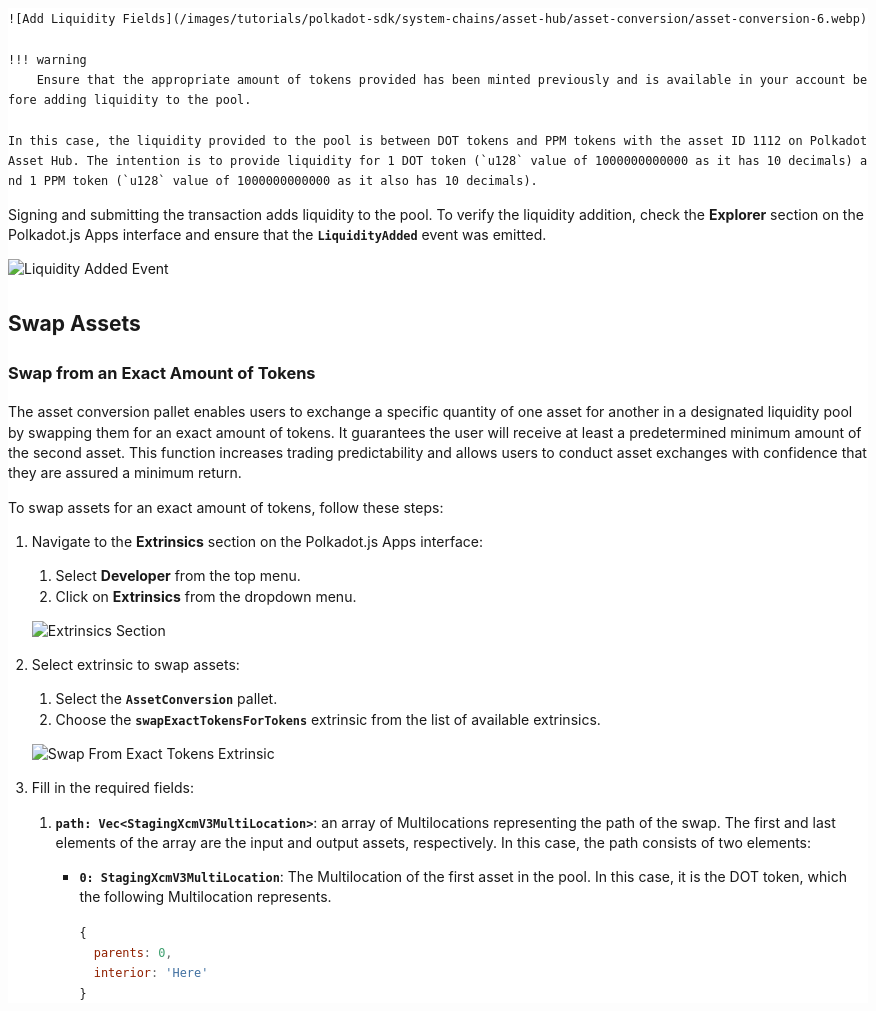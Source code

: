     ![Add Liquidity Fields](/images/tutorials/polkadot-sdk/system-chains/asset-hub/asset-conversion/asset-conversion-6.webp)

    !!! warning
        Ensure that the appropriate amount of tokens provided has been minted previously and is available in your account before adding liquidity to the pool.

    In this case, the liquidity provided to the pool is between DOT tokens and PPM tokens with the asset ID 1112 on Polkadot Asset Hub. The intention is to provide liquidity for 1 DOT token (`u128` value of 1000000000000 as it has 10 decimals) and 1 PPM token (`u128` value of 1000000000000 as it also has 10 decimals).

Signing and submitting the transaction adds liquidity to the pool. To verify the liquidity addition, check the **Explorer** section on the Polkadot.js Apps interface and ensure that the **`LiquidityAdded`** event was emitted.

![Liquidity Added Event](/images/tutorials/polkadot-sdk/system-chains/asset-hub/asset-conversion/asset-conversion-7.webp)

## Swap Assets

### Swap from an Exact Amount of Tokens

The asset conversion pallet enables users to exchange a specific quantity of one asset for another in a designated liquidity pool by swapping them for an exact amount of tokens. It guarantees the user will receive at least a predetermined minimum amount of the second asset. This function increases trading predictability and allows users to conduct asset exchanges with confidence that they are assured a minimum return.

To swap assets for an exact amount of tokens, follow these steps:

1. Navigate to the **Extrinsics** section on the Polkadot.js Apps interface:
    1. Select **Developer** from the top menu.
    2. Click on **Extrinsics** from the dropdown menu.

    ![Extrinsics Section](/images/tutorials/polkadot-sdk/system-chains/asset-hub/asset-conversion/asset-conversion-1.webp)

2. Select extrinsic to swap assets:
    1. Select the **`AssetConversion`** pallet.
    2. Choose the **`swapExactTokensForTokens`** extrinsic from the list of available extrinsics.

    ![Swap From Exact Tokens Extrinsic](/images/tutorials/polkadot-sdk/system-chains/asset-hub/asset-conversion/asset-conversion-8.webp)

3. Fill in the required fields:
    1. **`path: Vec<StagingXcmV3MultiLocation>`**: an array of Multilocations representing the path of the swap. The first and last elements of the array are the input and output assets, respectively. In this case, the path consists of two elements:

        - **`0: StagingXcmV3MultiLocation`**: The Multilocation of the first asset in the pool. In this case, it is the DOT token, which the following Multilocation represents.

            ```javascript
            {
              parents: 0,
              interior: 'Here'
            }
            ```
